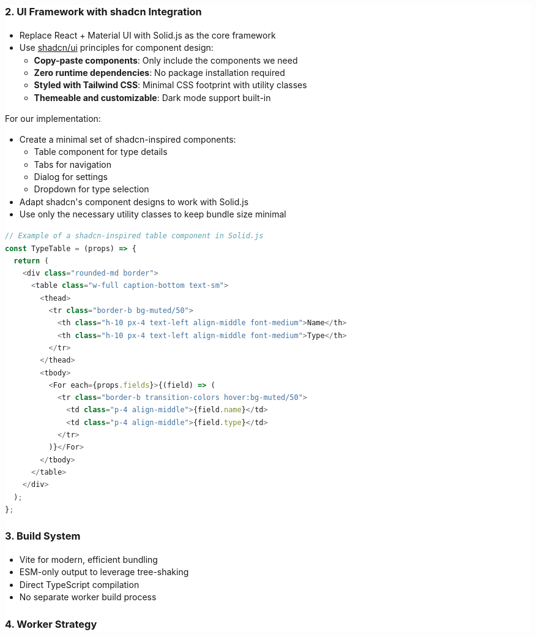 ### 2. UI Framework with shadcn Integration

- Replace React + Material UI with Solid.js as the core framework
- Use [shadcn/ui](https://ui.shadcn.com/) principles for component design:
  - **Copy-paste components**: Only include the components we need
  - **Zero runtime dependencies**: No package installation required
  - **Styled with Tailwind CSS**: Minimal CSS footprint with utility classes
  - **Themeable and customizable**: Dark mode support built-in

For our implementation:
- Create a minimal set of shadcn-inspired components:
  - Table component for type details
  - Tabs for navigation
  - Dialog for settings
  - Dropdown for type selection
- Adapt shadcn's component designs to work with Solid.js
- Use only the necessary utility classes to keep bundle size minimal

```typescript
// Example of a shadcn-inspired table component in Solid.js
const TypeTable = (props) => {
  return (
    <div class="rounded-md border">
      <table class="w-full caption-bottom text-sm">
        <thead>
          <tr class="border-b bg-muted/50">
            <th class="h-10 px-4 text-left align-middle font-medium">Name</th>
            <th class="h-10 px-4 text-left align-middle font-medium">Type</th>
          </tr>
        </thead>
        <tbody>
          <For each={props.fields}>{(field) => (
            <tr class="border-b transition-colors hover:bg-muted/50">
              <td class="p-4 align-middle">{field.name}</td>
              <td class="p-4 align-middle">{field.type}</td>
            </tr>
          )}</For>
        </tbody>
      </table>
    </div>
  );
};
```

### 3. Build System

- Vite for modern, efficient bundling
- ESM-only output to leverage tree-shaking
- Direct TypeScript compilation
- No separate worker build process

### 4. Worker Strategy

